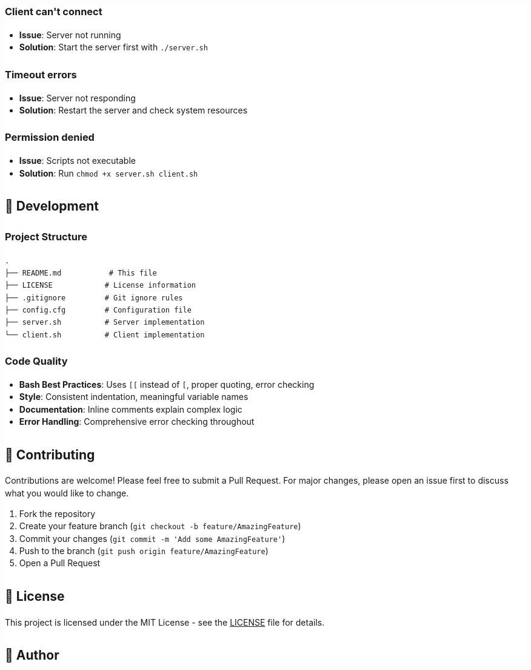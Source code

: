 ### Client can't connect
- **Issue**: Server not running
- **Solution**: Start the server first with `./server.sh`

### Timeout errors
- **Issue**: Server not responding
- **Solution**: Restart the server and check system resources

### Permission denied
- **Issue**: Scripts not executable
- **Solution**: Run `chmod +x server.sh client.sh`

## 📝 Development

### Project Structure

```
.
├── README.md           # This file
├── LICENSE            # License information
├── .gitignore         # Git ignore rules
├── config.cfg         # Configuration file
├── server.sh          # Server implementation
└── client.sh          # Client implementation
```

### Code Quality

- **Bash Best Practices**: Uses `[[` instead of `[`, proper quoting, error checking
- **Style**: Consistent indentation, meaningful variable names
- **Documentation**: Inline comments explain complex logic
- **Error Handling**: Comprehensive error checking throughout

## 🤝 Contributing

Contributions are welcome! Please feel free to submit a Pull Request. For major changes, please open an issue first to discuss what you would like to change.

1. Fork the repository
2. Create your feature branch (`git checkout -b feature/AmazingFeature`)
3. Commit your changes (`git commit -m 'Add some AmazingFeature'`)
4. Push to the branch (`git push origin feature/AmazingFeature`)
5. Open a Pull Request

## 📄 License

This project is licensed under the MIT License - see the [LICENSE](LICENSE) file for details.

## 👤 Author

